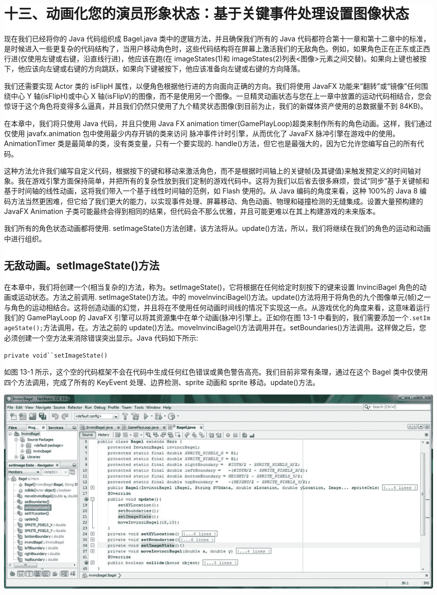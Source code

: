 # 十三、动画化您的演员形象状态：基于关键事件处理设置图像状态

现在我们已经将你的 Java 代码组织成 Bagel.java 类中的逻辑方法，并且确保我们所有的 Java 代码都符合第十一章和第十二章中的标准，是时候进入一些更复杂的代码结构了，当用户移动角色时，这些代码结构将在屏幕上激活我们的无敌角色。例如，如果角色正在正东或正西行进(仅使用左键或右键，沿直线行进)，他应该在跑(在 imageStates(1)和 imageStates(2)列表<图像>元素之间交替)。如果向上键也被按下，他应该向左键或右键的方向跳跃，如果向下键被按下，他应该准备向左键或右键的方向降落。

我们还需要实现 Actor 类的 isFlipH 属性，以便角色根据他行进的方向面向正确的方向。我们将使用 JavaFX 功能来“翻转”或“镜像”任何围绕中心 Y 轴(isFlipH)或中心 X 轴(isFlipV)的图像，而不是使用另一个图像。一旦精灵动画状态与您在上一章中放置的运动代码相结合，您会惊讶于这个角色将变得多么逼真，并且我们仍然只使用了九个精灵状态图像(到目前为止，我们的新媒体资产使用的总数据量不到 84KB)。

在本章中，我们将只使用 Java 代码，并且只使用 Java FX animation timer(GamePlayLoop)超类来制作所有的角色动画。这样，我们通过仅使用 javafx.animation 包中使用最少内存开销的类来访问 脉冲事件计时引擎，从而优化了 JavaFX 脉冲引擎在游戏中的使用。AnimationTimer 类是最简单的类，没有类变量，只有一个要实现的. handle()方法，但它也是最强大的，因为它允许您编写自己的所有代码。

这种方法允许我们编写自定义代码，根据按下的键和移动来激活角色，而不是根据时间轴上的关键帧(及其键值)来触发预定义的时间轴对象。我在游戏引擎方面保持简单，并把所有的复杂性放到我们定制的游戏代码中。这将为我们以后省去很多麻烦，尝试“同步”基于关键帧和基于时间轴的线性动画，这将我们带入一个基于线性时间轴的范例，如 Flash 使用的。从 Java 编码的角度来看，这种 100%的 Java 8 编码方法当然更困难，但它给了我们更大的能力，以实现事件处理、屏幕移动、角色动画、物理和碰撞检测的无缝集成。设置大量预构建的 JavaFX Animation 子类可能最终会得到相同的结果，但代码会不那么优雅，并且可能更难以在其上构建游戏的未来版本。

我们所有的角色状态动画都将使用. setImageState()方法创建，该方法将从。update()方法，所以，我们将继续在我们的角色的运动和动画中进行组织。

## 无敌动画。setImageState()方法

在本章中，我们将创建一个(相当复杂的)方法，称为。setImageState()，它将根据在任何给定时刻按下的键来设置 InvinciBagel 角色的动画或运动状态。方法之前调用. setImageState()方法。中的 moveInvinciBagel()方法。update()方法将用于将角色的九个图像单元(帧)之一与角色的运动相结合。这将创造动画的幻觉，并且将在不使用任何动画时间线的情况下实现这一点。从游戏优化的角度来看，这意味着运行我们的 GamePlayLoop 的 JavaFX 引擎可以将其资源集中在单个动画(脉冲)引擎上。正如你在图 13-1 中看到的，我们需要添加一个`.setImageState();`方法调用，在。方法之前的 update()方法。moveInvinciBagel()方法调用并在。setBoundaries()方法调用。这样做之后，您必须创建一个空方法来消除错误突出显示。Java 代码如下所示:

`private void``setImageState()`

如图 13-1 所示，这个空的代码框架不会在代码中生成任何红色错误或黄色警告高亮。我们目前非常有条理，通过在这个 Bagel 类中仅使用四个方法调用，完成了所有的 KeyEvent 处理、边界检测、sprite 动画和 sprite 移动。update()方法。

![A978-1-4842-0415-3_13_Fig1_HTML.jpg](img/A978-1-4842-0415-3_13_Fig1_HTML.jpg)
